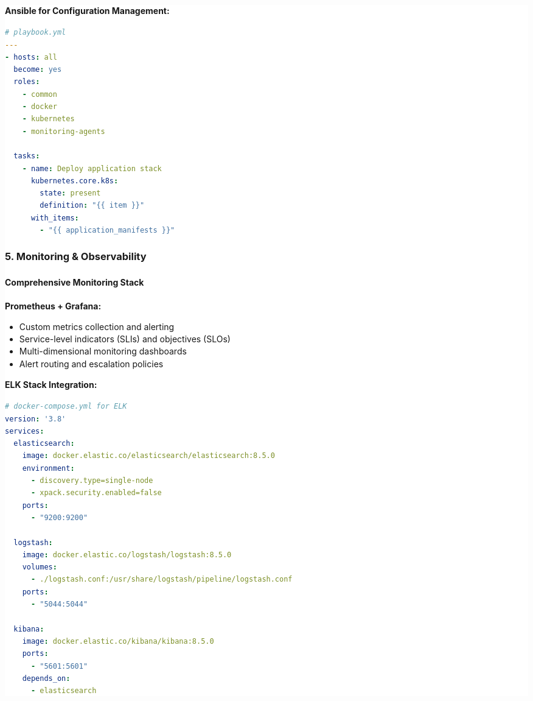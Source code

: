 **Ansible for Configuration Management:**
```yaml
# playbook.yml
---
- hosts: all
  become: yes
  roles:
    - common
    - docker
    - kubernetes
    - monitoring-agents
    
  tasks:
    - name: Deploy application stack
      kubernetes.core.k8s:
        state: present
        definition: "{{ item }}"
      with_items:
        - "{{ application_manifests }}"
```

### 5. Monitoring & Observability

#### Comprehensive Monitoring Stack

**Prometheus + Grafana:**
- Custom metrics collection and alerting
- Service-level indicators (SLIs) and objectives (SLOs)
- Multi-dimensional monitoring dashboards
- Alert routing and escalation policies

**ELK Stack Integration:**
```yaml
# docker-compose.yml for ELK
version: '3.8'
services:
  elasticsearch:
    image: docker.elastic.co/elasticsearch/elasticsearch:8.5.0
    environment:
      - discovery.type=single-node
      - xpack.security.enabled=false
    ports:
      - "9200:9200"
  
  logstash:
    image: docker.elastic.co/logstash/logstash:8.5.0
    volumes:
      - ./logstash.conf:/usr/share/logstash/pipeline/logstash.conf
    ports:
      - "5044:5044"
  
  kibana:
    image: docker.elastic.co/kibana/kibana:8.5.0
    ports:
      - "5601:5601"
    depends_on:
      - elasticsearch
```

